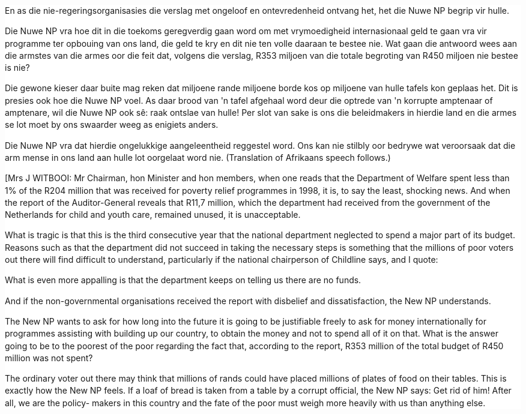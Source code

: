 En as die nie-regeringsorganisasies die verslag met ongeloof en
ontevredenheid ontvang het, het die Nuwe NP begrip vir hulle.

Die Nuwe NP vra hoe dit in die toekoms geregverdig gaan word om met
vrymoedigheid internasionaal geld te gaan vra vir programme ter opbouing
van ons land, die geld te kry en dit nie ten volle daaraan te bestee nie.
Wat gaan die antwoord wees aan die armstes van die armes oor die feit dat,
volgens die verslag, R353 miljoen van die totale begroting van R450 miljoen
nie bestee is nie?

Die gewone kieser daar buite mag reken dat miljoene rande miljoene borde
kos op miljoene van hulle tafels kon geplaas het. Dit is presies ook hoe
die Nuwe NP voel. As daar brood van 'n tafel afgehaal word deur die optrede
van 'n korrupte amptenaar of amptenare, wil die Nuwe NP ook sê: raak
ontslae van hulle! Per slot van sake is ons die beleidmakers in hierdie
land en die armes se lot moet by ons swaarder weeg as enigiets anders.

Die Nuwe NP vra dat hierdie ongelukkige aangeleentheid reggestel word. Ons
kan nie stilbly oor bedrywe wat veroorsaak dat die arm mense in ons land
aan hulle lot oorgelaat word nie. (Translation of Afrikaans speech
follows.)

[Mrs J WITBOOI: Mr Chairman, hon Minister and hon members, when one reads
that the Department of Welfare spent less than 1% of the R204 million that
was received for poverty relief programmes in 1998, it is, to say the
least, shocking news. And when the report of the Auditor-General reveals
that R11,7 million, which the department had received from the government
of the Netherlands for child and youth care, remained unused, it is
unacceptable.

What is tragic is that this is the third consecutive year that the national
department neglected to spend a major part of its budget. Reasons such as
that the department did not succeed in taking the necessary steps is
something that the millions of poor voters out there will find difficult to
understand, particularly if the national chairperson of Childline says, and
I quote:


  What is even more appalling is that the department keeps on telling us
  there are no funds.

And if the non-governmental organisations received the report with
disbelief and dissatisfaction, the New NP understands.

The New NP wants to ask for how long into the future it is going to be
justifiable freely to ask for money internationally for programmes
assisting with building up our country, to obtain the money and not to
spend all of it on that. What is the answer going to be to the poorest of
the poor regarding the fact that, according to the report, R353 million of
the total budget of R450 million was not spent?

The ordinary voter out there may think that millions of rands could have
placed millions of plates of food on their tables. This is exactly how the
New NP feels. If a loaf of bread is taken from a table by a corrupt
official, the New NP says: Get rid of him! After all, we are the policy-
makers in this country and the fate of the poor must weigh more heavily
with us than anything else.
